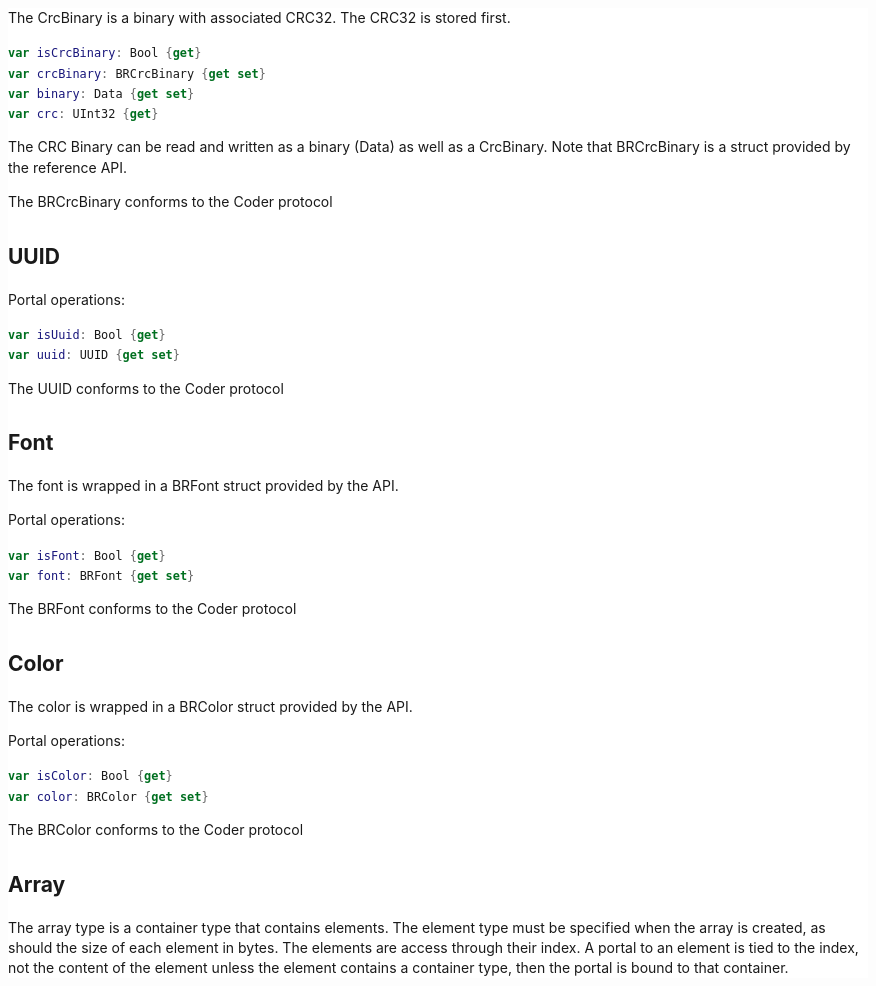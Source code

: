 The CrcBinary is a binary with associated CRC32. The CRC32 is stored first.

````swift
var isCrcBinary: Bool {get}
var crcBinary: BRCrcBinary {get set}
var binary: Data {get set}
var crc: UInt32 {get}
````

The CRC Binary can be read and written as a binary (Data) as well as a CrcBinary. Note that BRCrcBinary is a struct provided by the reference API.

The BRCrcBinary conforms to the Coder protocol

## UUID

Portal operations:

````swift
var isUuid: Bool {get}
var uuid: UUID {get set}
````

The UUID conforms to the Coder protocol

## Font

The font is wrapped in a BRFont struct provided by the API.

Portal operations:

````swift
var isFont: Bool {get}
var font: BRFont {get set}
````

The BRFont conforms to the Coder protocol

## Color

The color is wrapped in a BRColor struct provided by the API.

Portal operations:

````swift
var isColor: Bool {get}
var color: BRColor {get set}
````

The BRColor conforms to the Coder protocol

## Array

The array type is a container type that contains elements. The element type must be specified when the array is created, as should the size of each element in bytes. The elements are access through their index. A portal to an element is tied to the index, not the content of the element unless the element contains a container type, then the portal is bound to that container.

